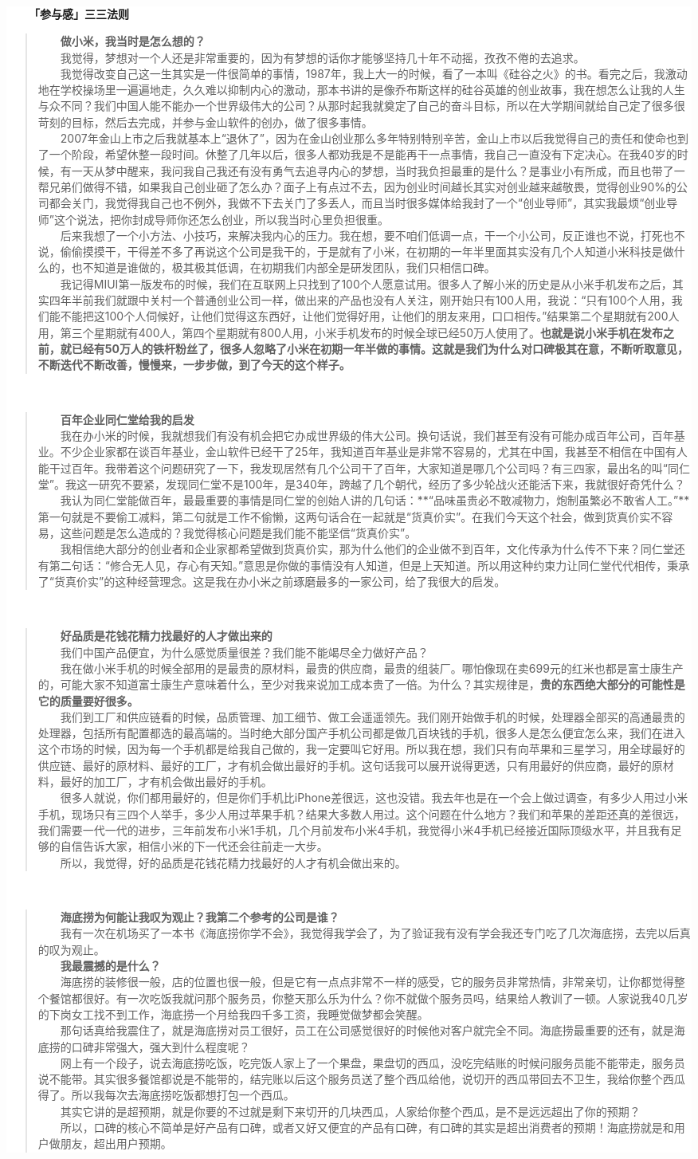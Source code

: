 &emsp;&emsp;**「参与感」三三法则**  

>&emsp;&emsp;**做小米，我当时是怎么想的？**  
>&emsp;&emsp;我觉得，梦想对一个人还是非常重要的，因为有梦想的话你才能够坚持几十年不动摇，孜孜不倦的去追求。  
>&emsp;&emsp;我觉得改变自己这一生其实是一件很简单的事情，1987年，我上大一的时候，看了一本叫《硅谷之火》的书。看完之后，我激动地在学校操场里一遍遍地走，久久难以抑制内心的激动，那本书讲的是像乔布斯这样的硅谷英雄的创业故事，我在想怎么让我的人生与众不同？我们中国人能不能办一个世界级伟大的公司？从那时起我就奠定了自己的奋斗目标，所以在大学期间就给自己定了很多很苛刻的目标，然后去完成，并参与金山软件的创办，做了很多事情。  
>&emsp;&emsp;2007年金山上市之后我就基本上“退休了”，因为在金山创业那么多年特别特别辛苦，金山上市以后我觉得自己的责任和使命也到了一个阶段，希望休整一段时间。休整了几年以后，很多人都劝我是不是能再干一点事情，我自己一直没有下定决心。在我40岁的时候，有一天从梦中醒来，我问我自己我还有没有勇气去追寻内心的梦想，当时我负担最重的是什么？是事业小有所成，而且也带了一帮兄弟们做得不错，如果我自己创业砸了怎么办？面子上有点过不去，因为创业时间越长其实对创业越来越敬畏，觉得创业90%的公司都会关门，我觉得我自己也不例外，我做不下去关门了多丢人，而且当时很多媒体给我封了一个“创业导师”，其实我最烦“创业导师”这个说法，把你封成导师你还怎么创业，所以我当时心里负担很重。  
>&emsp;&emsp;后来我想了一个小方法、小技巧，来解决我内心的压力。我在想，要不咱们低调一点，干一个小公司，反正谁也不说，打死也不说，偷偷摸摸干，干得差不多了再说这个公司是我干的，于是就有了小米，在初期的一年半里面其实没有几个人知道小米科技是做什么的，也不知道是谁做的，极其极其低调，在初期我们内部全是研发团队，我们只相信口碑。  
>&emsp;&emsp;我记得MIUI第一版发布的时候，我们在互联网上只找到了100个人愿意试用。很多人了解小米的历史是从小米手机发布之后，其实四年半前我们就跟中关村一个普通创业公司一样，做出来的产品也没有人关注，刚开始只有100人用，我说：“只有100个人用，我们能不能把这100个人伺候好，让他们觉得这东西好，让他们觉得好用，让他们的朋友来用，口口相传。”结果第二个星期就有200人用，第三个星期就有400人，第四个星期就有800人用，小米手机发布的时候全球已经50万人使用了。**也就是说小米手机在发布之前，就已经有50万人的铁杆粉丝了，很多人忽略了小米在初期一年半做的事情。这就是我们为什么对口碑极其在意，不断听取意见，不断迭代不断改善，慢慢来，一步步做，到了今天的这个样子。**  

&emsp;&emsp;

>&emsp;&emsp;**百年企业同仁堂给我的启发**  
>&emsp;&emsp;我在办小米的时候，我就想我们有没有机会把它办成世界级的伟大公司。换句话说，我们甚至有没有可能办成百年公司，百年基业。不少企业家都在谈百年基业，金山软件已经干了25年，我知道百年基业是非常不容易的，尤其在中国，我甚至不相信在中国有人能干过百年。我带着这个问题研究了一下，我发现居然有几个公司干了百年，大家知道是哪几个公司吗？有三四家，最出名的叫“同仁堂”。我这一研究不要紧，发现同仁堂不是100年，是340年，跨越了几个朝代，经历了多少轮战火还能活下来，我就很好奇凭什么？  
>&emsp;&emsp;我认为同仁堂能做百年，最最重要的事情是同仁堂的创始人讲的几句话：**“品味虽贵必不敢减物力，炮制虽繁必不敢省人工。”**第一句就是不要偷工减料，第二句就是工作不偷懒，这两句话合在一起就是“货真价实”。在我们今天这个社会，做到货真价实不容易，这些问题是怎么造成的？我觉得核心问题是我们能不能坚信“货真价实”。  
>&emsp;&emsp;我相信绝大部分的创业者和企业家都希望做到货真价实，那为什么他们的企业做不到百年，文化传承为什么传不下来？同仁堂还有第二句话：“修合无人见，存心有天知。”意思是你做的事情没有人知道，但是上天知道。所以用这种约束力让同仁堂代代相传，秉承了“货真价实”的这种经营理念。这是我在办小米之前琢磨最多的一家公司，给了我很大的启发。

&emsp;&emsp;

>&emsp;&emsp;**好品质是花钱花精力找最好的人才做出来的**  
>&emsp;&emsp;我们中国产品便宜，为什么感觉质量很差？我们能不能竭尽全力做好产品？  
>&emsp;&emsp;我在做小米手机的时候全部用的是最贵的原材料，最贵的供应商，最贵的组装厂。哪怕像现在卖699元的红米也都是富士康生产的，可能大家不知道富士康生产意味着什么，至少对我来说加工成本贵了一倍。为什么？其实规律是，**贵的东西绝大部分的可能性是它的质量要好很多。**  
>&emsp;&emsp;我们到工厂和供应链看的时候，品质管理、加工细节、做工会遥遥领先。我们刚开始做手机的时候，处理器全部买的高通最贵的处理器，包括所有配置都选的最高端的。当时绝大部分国产手机公司都是做几百块钱的手机，很多人是怎么便宜怎么来，我们在进入这个市场的时候，因为每一个手机都是给我自己做的，我一定要叫它好用。所以我在想，我们只有向苹果和三星学习，用全球最好的供应链、最好的原材料、最好的工厂，才有机会做出最好的手机。这句话我可以展开说得更透，只有用最好的供应商，最好的原材料，最好的加工厂，才有机会做出最好的手机。  
>&emsp;&emsp;很多人就说，你们都用最好的，但是你们手机比iPhone差很远，这也没错。我去年也是在一个会上做过调查，有多少人用过小米手机，现场只有三四个人举手，多少人用过苹果手机？结果大多数人用过。这个问题在什么地方？我们和苹果的差距还真的差很远，我们需要一代一代的进步，三年前发布小米1手机，几个月前发布小米4手机，我觉得小米4手机已经接近国际顶级水平，并且我有足够的自信告诉大家，相信小米的下一代还会往前走一大步。  
>&emsp;&emsp;所以，我觉得，好的品质是花钱花精力找最好的人才有机会做出来的。

&emsp;&emsp;

>&emsp;&emsp;**海底捞为何能让我叹为观止？我第二个参考的公司是谁？**  
>&emsp;&emsp;我有一次在机场买了一本书《海底捞你学不会》，我觉得我学会了，为了验证我有没有学会我还专门吃了几次海底捞，去完以后真的叹为观止。  
>&emsp;&emsp;**我最震撼的是什么？**  
>&emsp;&emsp;海底捞的装修很一般，店的位置也很一般，但是它有一点点非常不一样的感受，它的服务员非常热情，非常亲切，让你都觉得整个餐馆都很好。有一次吃饭我就问那个服务员，你整天那么乐为什么？你不就做个服务员吗，结果给人教训了一顿。人家说我40几岁的下岗女工找不到工作，海底捞一个月给我四千多工资，我睡觉做梦都会笑醒。  
>&emsp;&emsp;那句话真给我震住了，就是海底捞对员工很好，员工在公司感觉很好的时候他对客户就完全不同。海底捞最重要的还有，就是海底捞的口碑非常强大，强大到什么程度呢？  
>&emsp;&emsp;网上有一个段子，说去海底捞吃饭，吃完饭人家上了一个果盘，果盘切的西瓜，没吃完结账的时候问服务员能不能带走，服务员说不能带。其实很多餐馆都说是不能带的，结完账以后这个服务员送了整个西瓜给他，说切开的西瓜带回去不卫生，我给你整个西瓜得了。所以我每次去海底捞吃饭都想打包一个西瓜。  
>&emsp;&emsp;其实它讲的是超预期，就是你要的不过就是剩下来切开的几块西瓜，人家给你整个西瓜，是不是远远超出了你的预期？  
>&emsp;&emsp;所以，口碑的核心不简单是好产品有口碑，或者又好又便宜的产品有口碑，有口碑的其实是超出消费者的预期！海底捞就是和用户做朋友，超出用户预期。
